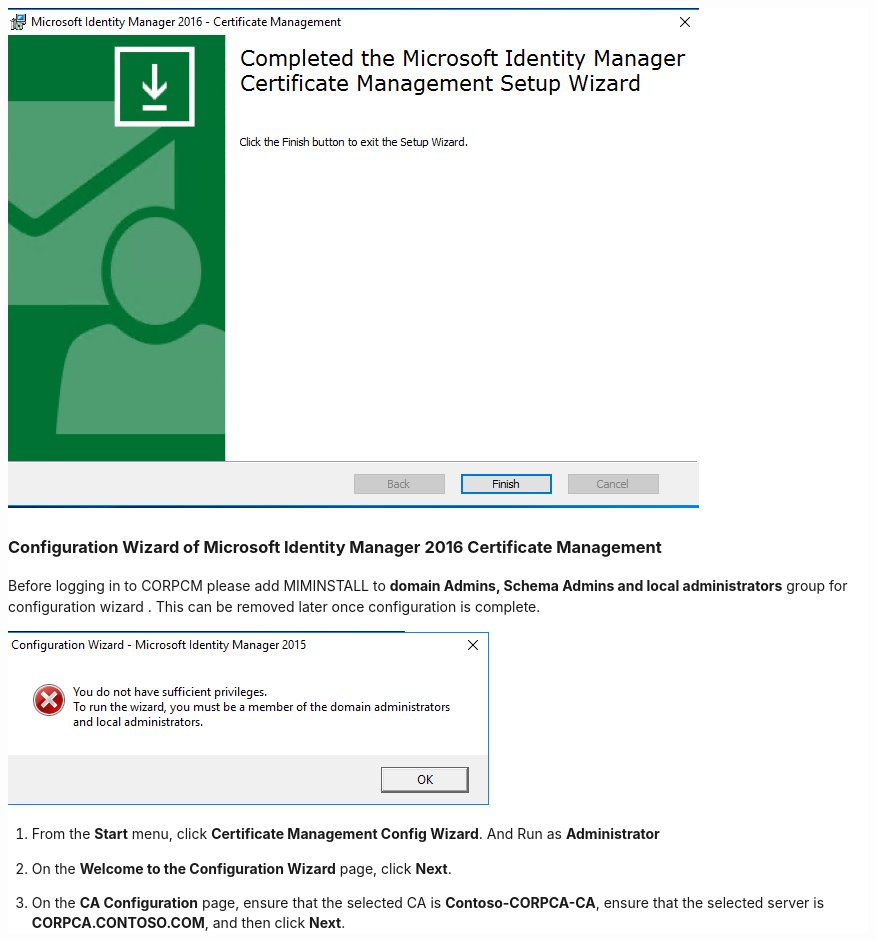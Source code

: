 ![MIM CM wizard completed](media/mim-cm-deploy/image026.png)

### Configuration Wizard of Microsoft Identity Manager 2016 Certificate Management

Before logging in to CORPCM please add MIMINSTALL to **domain Admins, Schema Admins and local administrators** group for configuration wizard . This can be removed later once configuration is complete.

![Error message](media/mim-cm-deploy/image028.png)

1. From the **Start** menu, click **Certificate Management Config Wizard**. And Run as **Administrator**

2. On the **Welcome to the Configuration Wizard** page, click **Next**.

3. On the **CA Configuration** page, ensure that the selected CA is **Contoso-CORPCA-CA**, ensure that the selected server is     **CORPCA.CONTOSO.COM**, and then click **Next**.
